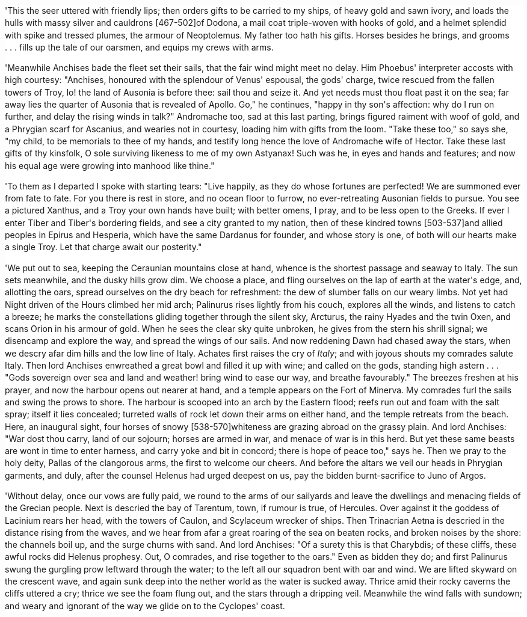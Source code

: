 'This the seer uttered with friendly lips; then orders gifts to be carried to my ships, of heavy gold and sawn ivory, and loads the hulls with massy silver and cauldrons  \[467-502\]of Dodona, a mail coat triple-woven with hooks of gold, and a helmet splendid with spike and tressed plumes, the armour of Neoptolemus. My father too hath his gifts. Horses besides he brings, and grooms . . . fills up the tale of our oarsmen, and equips my crews with arms.

'Meanwhile Anchises bade the fleet set their sails, that the fair wind might meet no delay. Him Phoebus' interpreter accosts with high courtesy: "Anchises, honoured with the splendour of Venus' espousal, the gods' charge, twice rescued from the fallen towers of Troy, lo! the land of Ausonia is before thee: sail thou and seize it. And yet needs must thou float past it on the sea; far away lies the quarter of Ausonia that is revealed of Apollo. Go," he continues, "happy in thy son's affection: why do I run on further, and delay the rising winds in talk?" Andromache too, sad at this last parting, brings figured raiment with woof of gold, and a Phrygian scarf for Ascanius, and wearies not in courtesy, loading him with gifts from the loom. "Take these too," so says she, "my child, to be memorials to thee of my hands, and testify long hence the love of Andromache wife of Hector. Take these last gifts of thy kinsfolk, O sole surviving likeness to me of my own Astyanax! Such was he, in eyes and hands and features; and now his equal age were growing into manhood like thine."

'To them as I departed I spoke with starting tears: "Live happily, as they do whose fortunes are perfected! We are summoned ever from fate to fate. For you there is rest in store, and no ocean floor to furrow, no ever-retreating Ausonian fields to pursue. You see a pictured Xanthus, and a Troy your own hands have built; with better omens, I pray, and to be less open to the Greeks. If ever I enter Tiber and Tiber's bordering fields, and see a city granted to my nation, then of these kindred towns  \[503-537\]and allied peoples in Epirus and Hesperia, which have the same Dardanus for founder, and whose story is one, of both will our hearts make a single Troy. Let that charge await our posterity."

'We put out to sea, keeping the Ceraunian mountains close at hand, whence is the shortest passage and seaway to Italy. The sun sets meanwhile, and the dusky hills grow dim. We choose a place, and fling ourselves on the lap of earth at the water's edge, and, allotting the oars, spread ourselves on the dry beach for refreshment: the dew of slumber falls on our weary limbs. Not yet had Night driven of the Hours climbed her mid arch; Palinurus rises lightly from his couch, explores all the winds, and listens to catch a breeze; he marks the constellations gliding together through the silent sky, Arcturus, the rainy Hyades and the twin Oxen, and scans Orion in his armour of gold. When he sees the clear sky quite unbroken, he gives from the stern his shrill signal; we disencamp and explore the way, and spread the wings of our sails. And now reddening Dawn had chased away the stars, when we descry afar dim hills and the low line of Italy. Achates first raises the cry of _Italy_; and with joyous shouts my comrades salute Italy. Then lord Anchises enwreathed a great bowl and filled it up with wine; and called on the gods, standing high astern . . . "Gods sovereign over sea and land and weather! bring wind to ease our way, and breathe favourably." The breezes freshen at his prayer, and now the harbour opens out nearer at hand, and a temple appears on the Fort of Minerva. My comrades furl the sails and swing the prows to shore. The harbour is scooped into an arch by the Eastern flood; reefs run out and foam with the salt spray; itself it lies concealed; turreted walls of rock let down their arms on either hand, and the temple retreats from the beach. Here, an inaugural sight, four horses of snowy  \[538-570\]whiteness are grazing abroad on the grassy plain. And lord Anchises: "War dost thou carry, land of our sojourn; horses are armed in war, and menace of war is in this herd. But yet these same beasts are wont in time to enter harness, and carry yoke and bit in concord; there is hope of peace too," says he. Then we pray to the holy deity, Pallas of the clangorous arms, the first to welcome our cheers. And before the altars we veil our heads in Phrygian garments, and duly, after the counsel Helenus had urged deepest on us, pay the bidden burnt-sacrifice to Juno of Argos.

'Without delay, once our vows are fully paid, we round to the arms of our sailyards and leave the dwellings and menacing fields of the Grecian people. Next is descried the bay of Tarentum, town, if rumour is true, of Hercules. Over against it the goddess of Lacinium rears her head, with the towers of Caulon, and Scylaceum wrecker of ships. Then Trinacrian Aetna is descried in the distance rising from the waves, and we hear from afar a great roaring of the sea on beaten rocks, and broken noises by the shore: the channels boil up, and the surge churns with sand. And lord Anchises: "Of a surety this is that Charybdis; of these cliffs, these awful rocks did Helenus prophesy. Out, O comrades, and rise together to the oars." Even as bidden they do; and first Palinurus swung the gurgling prow leftward through the water; to the left all our squadron bent with oar and wind. We are lifted skyward on the crescent wave, and again sunk deep into the nether world as the water is sucked away. Thrice amid their rocky caverns the cliffs uttered a cry; thrice we see the foam flung out, and the stars through a dripping veil. Meanwhile the wind falls with sundown; and weary and ignorant of the way we glide on to the Cyclopes' coast.
